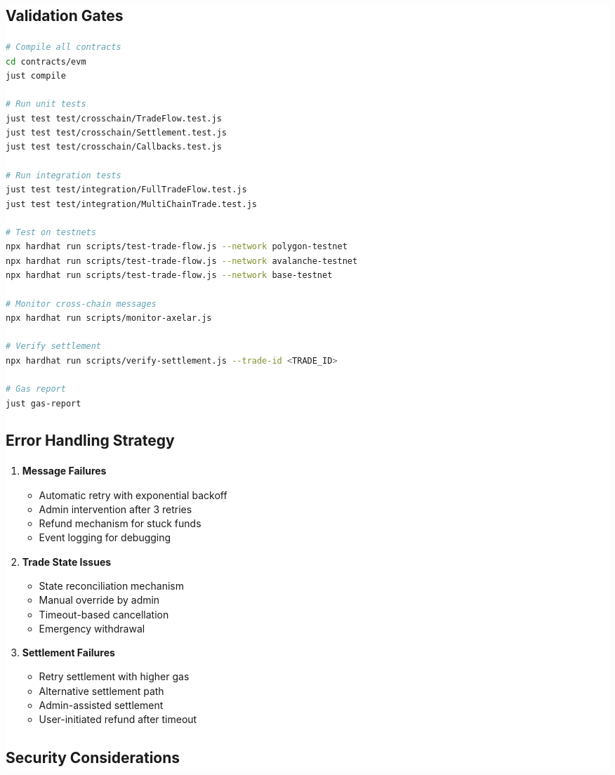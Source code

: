 ## Validation Gates

```bash
# Compile all contracts
cd contracts/evm
just compile

# Run unit tests
just test test/crosschain/TradeFlow.test.js
just test test/crosschain/Settlement.test.js
just test test/crosschain/Callbacks.test.js

# Run integration tests
just test test/integration/FullTradeFlow.test.js
just test test/integration/MultiChainTrade.test.js

# Test on testnets
npx hardhat run scripts/test-trade-flow.js --network polygon-testnet
npx hardhat run scripts/test-trade-flow.js --network avalanche-testnet
npx hardhat run scripts/test-trade-flow.js --network base-testnet

# Monitor cross-chain messages
npx hardhat run scripts/monitor-axelar.js

# Verify settlement
npx hardhat run scripts/verify-settlement.js --trade-id <TRADE_ID>

# Gas report
just gas-report
```

## Error Handling Strategy

1. **Message Failures**
   - Automatic retry with exponential backoff
   - Admin intervention after 3 retries
   - Refund mechanism for stuck funds
   - Event logging for debugging

2. **Trade State Issues**
   - State reconciliation mechanism
   - Manual override by admin
   - Timeout-based cancellation
   - Emergency withdrawal

3. **Settlement Failures**
   - Retry settlement with higher gas
   - Alternative settlement path
   - Admin-assisted settlement
   - User-initiated refund after timeout

## Security Considerations
